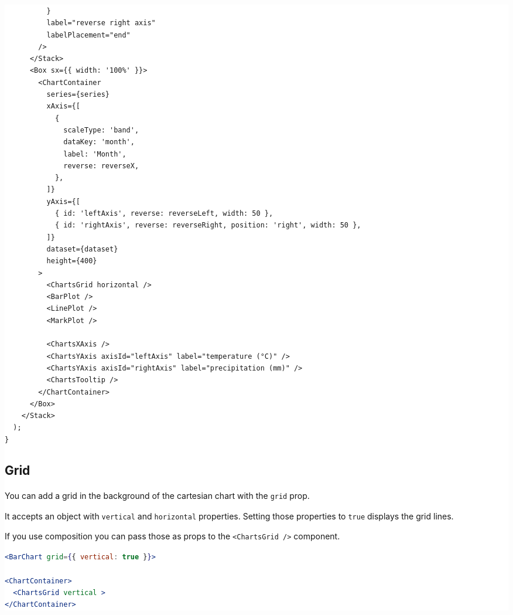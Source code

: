 ```tsx
          }
          label="reverse right axis"
          labelPlacement="end"
        />
      </Stack>
      <Box sx={{ width: '100%' }}>
        <ChartContainer
          series={series}
          xAxis={[
            {
              scaleType: 'band',
              dataKey: 'month',
              label: 'Month',
              reverse: reverseX,
            },
          ]}
          yAxis={[
            { id: 'leftAxis', reverse: reverseLeft, width: 50 },
            { id: 'rightAxis', reverse: reverseRight, position: 'right', width: 50 },
          ]}
          dataset={dataset}
          height={400}
        >
          <ChartsGrid horizontal />
          <BarPlot />
          <LinePlot />
          <MarkPlot />

          <ChartsXAxis />
          <ChartsYAxis axisId="leftAxis" label="temperature (°C)" />
          <ChartsYAxis axisId="rightAxis" label="precipitation (mm)" />
          <ChartsTooltip />
        </ChartContainer>
      </Box>
    </Stack>
  );
}

```

## Grid

You can add a grid in the background of the cartesian chart with the `grid` prop.

It accepts an object with `vertical` and `horizontal` properties.
Setting those properties to `true` displays the grid lines.

If you use composition you can pass those as props to the `<ChartsGrid />` component.

```jsx
<BarChart grid={{ vertical: true }}>

<ChartContainer>
  <ChartsGrid vertical >
</ChartContainer>
```

